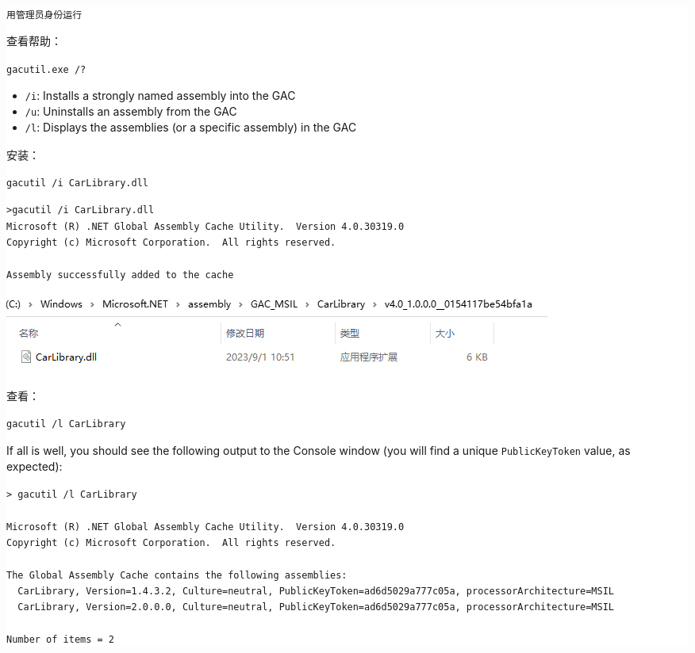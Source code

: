 ```text
用管理员身份运行
```

查看帮助：

```text
gacutil.exe /?
```

- `/i`: Installs a strongly named assembly into the GAC
- `/u`: Uninstalls an assembly from the GAC
- `/l`: Displays the assemblies (or a specific assembly) in the GAC

安装：

```text
gacutil /i CarLibrary.dll
```

```text
>gacutil /i CarLibrary.dll
Microsoft (R) .NET Global Assembly Cache Utility.  Version 4.0.30319.0
Copyright (c) Microsoft Corporation.  All rights reserved.

Assembly successfully added to the cache
```

![](/assets/images/csharp/cmd/gacutil-install-car-lib-dll-explorer.png)


查看：

```text
gacutil /l CarLibrary
```

If all is well, you should see the following output to the Console window
(you will find a unique `PublicKeyToken` value, as expected):

```text
> gacutil /l CarLibrary

Microsoft (R) .NET Global Assembly Cache Utility.  Version 4.0.30319.0
Copyright (c) Microsoft Corporation.  All rights reserved.

The Global Assembly Cache contains the following assemblies:
  CarLibrary, Version=1.4.3.2, Culture=neutral, PublicKeyToken=ad6d5029a777c05a, processorArchitecture=MSIL
  CarLibrary, Version=2.0.0.0, Culture=neutral, PublicKeyToken=ad6d5029a777c05a, processorArchitecture=MSIL

Number of items = 2
```
